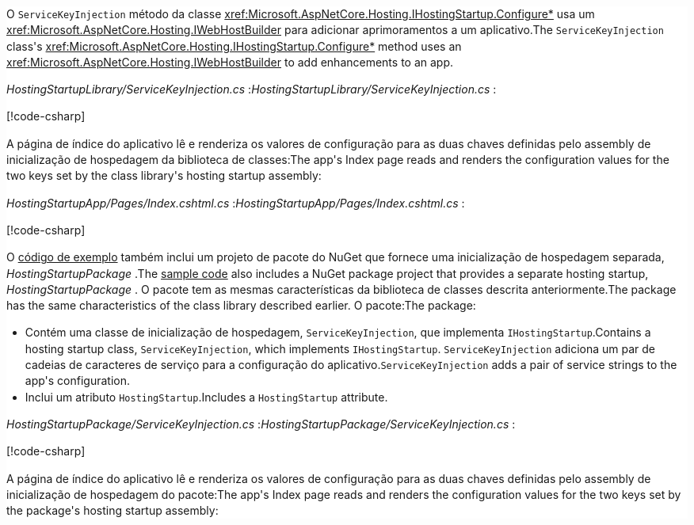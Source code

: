 <span data-ttu-id="0d26d-350">O `ServiceKeyInjection` método da classe <xref:Microsoft.AspNetCore.Hosting.IHostingStartup.Configure*> usa um <xref:Microsoft.AspNetCore.Hosting.IWebHostBuilder> para adicionar aprimoramentos a um aplicativo.</span><span class="sxs-lookup"><span data-stu-id="0d26d-350">The `ServiceKeyInjection` class's <xref:Microsoft.AspNetCore.Hosting.IHostingStartup.Configure*> method uses an <xref:Microsoft.AspNetCore.Hosting.IWebHostBuilder> to add enhancements to an app.</span></span>

<span data-ttu-id="0d26d-351">*HostingStartupLibrary/ServiceKeyInjection.cs* :</span><span class="sxs-lookup"><span data-stu-id="0d26d-351">*HostingStartupLibrary/ServiceKeyInjection.cs* :</span></span>

[!code-csharp[](platform-specific-configuration/samples/2.x/HostingStartupLibrary/ServiceKeyInjection.cs?name=snippet1)]

<span data-ttu-id="0d26d-352">A página de índice do aplicativo lê e renderiza os valores de configuração para as duas chaves definidas pelo assembly de inicialização de hospedagem da biblioteca de classes:</span><span class="sxs-lookup"><span data-stu-id="0d26d-352">The app's Index page reads and renders the configuration values for the two keys set by the class library's hosting startup assembly:</span></span>

<span data-ttu-id="0d26d-353">*HostingStartupApp/Pages/Index.cshtml.cs* :</span><span class="sxs-lookup"><span data-stu-id="0d26d-353">*HostingStartupApp/Pages/Index.cshtml.cs* :</span></span>

[!code-csharp[](platform-specific-configuration/samples/2.x/HostingStartupApp/Pages/Index.cshtml.cs?name=snippet1&highlight=5-6,11-12)]

<span data-ttu-id="0d26d-354">O [código de exemplo](https://github.com/dotnet/AspNetCore.Docs/tree/master/aspnetcore/fundamentals/host/platform-specific-configuration/samples/) também inclui um projeto de pacote do NuGet que fornece uma inicialização de hospedagem separada, *HostingStartupPackage* .</span><span class="sxs-lookup"><span data-stu-id="0d26d-354">The [sample code](https://github.com/dotnet/AspNetCore.Docs/tree/master/aspnetcore/fundamentals/host/platform-specific-configuration/samples/) also includes a NuGet package project that provides a separate hosting startup, *HostingStartupPackage* .</span></span> <span data-ttu-id="0d26d-355">O pacote tem as mesmas características da biblioteca de classes descrita anteriormente.</span><span class="sxs-lookup"><span data-stu-id="0d26d-355">The package has the same characteristics of the class library described earlier.</span></span> <span data-ttu-id="0d26d-356">O pacote:</span><span class="sxs-lookup"><span data-stu-id="0d26d-356">The package:</span></span>

* <span data-ttu-id="0d26d-357">Contém uma classe de inicialização de hospedagem, `ServiceKeyInjection`, que implementa `IHostingStartup`.</span><span class="sxs-lookup"><span data-stu-id="0d26d-357">Contains a hosting startup class, `ServiceKeyInjection`, which implements `IHostingStartup`.</span></span> <span data-ttu-id="0d26d-358">`ServiceKeyInjection` adiciona um par de cadeias de caracteres de serviço para a configuração do aplicativo.</span><span class="sxs-lookup"><span data-stu-id="0d26d-358">`ServiceKeyInjection` adds a pair of service strings to the app's configuration.</span></span>
* <span data-ttu-id="0d26d-359">Inclui um atributo `HostingStartup`.</span><span class="sxs-lookup"><span data-stu-id="0d26d-359">Includes a `HostingStartup` attribute.</span></span>

<span data-ttu-id="0d26d-360">*HostingStartupPackage/ServiceKeyInjection.cs* :</span><span class="sxs-lookup"><span data-stu-id="0d26d-360">*HostingStartupPackage/ServiceKeyInjection.cs* :</span></span>

[!code-csharp[](platform-specific-configuration/samples/2.x/HostingStartupPackage/ServiceKeyInjection.cs?name=snippet1)]

<span data-ttu-id="0d26d-361">A página de índice do aplicativo lê e renderiza os valores de configuração para as duas chaves definidas pelo assembly de inicialização de hospedagem do pacote:</span><span class="sxs-lookup"><span data-stu-id="0d26d-361">The app's Index page reads and renders the configuration values for the two keys set by the package's hosting startup assembly:</span></span>
